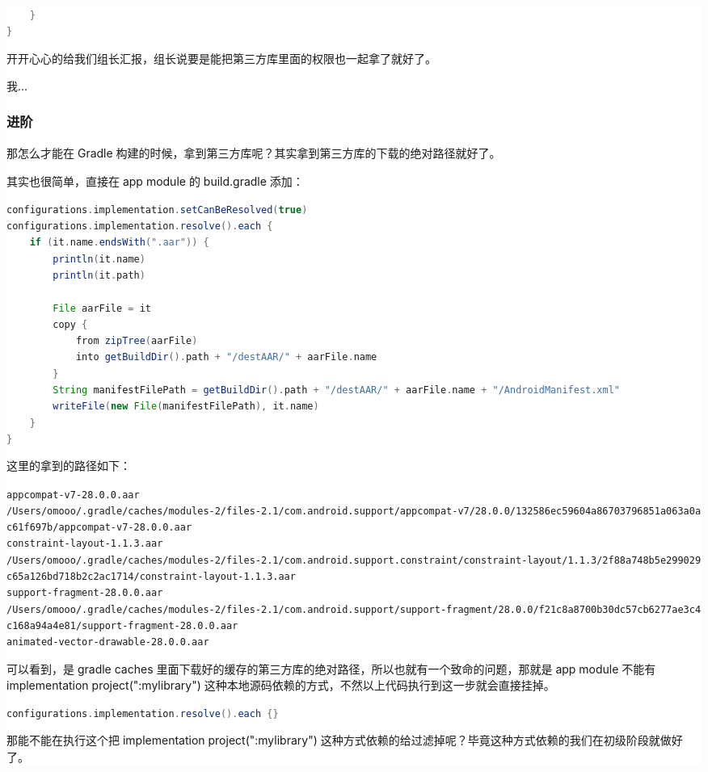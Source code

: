 ```groovy
    }
}
```

开开心心的给我们组长汇报，组长说要是能把第三方库里面的权限也一起拿了就好了。

我...

### 进阶

那怎么才能在 Gradle 构建的时候，拿到第三方库呢？其实拿到第三方库的下载的绝对路径就好了。

其实也很简单，直接在 app module 的 build.gradle 添加：

```groovy
configurations.implementation.setCanBeResolved(true)
configurations.implementation.resolve().each {
    if (it.name.endsWith(".aar")) {
        println(it.name)
        println(it.path)

        File aarFile = it
        copy {
            from zipTree(aarFile)
            into getBuildDir().path + "/destAAR/" + aarFile.name
        }
        String manifestFilePath = getBuildDir().path + "/destAAR/" + aarFile.name + "/AndroidManifest.xml"
        writeFile(new File(manifestFilePath), it.name)
    }
}
```

这里的拿到的路径如下：

```
appcompat-v7-28.0.0.aar
/Users/omooo/.gradle/caches/modules-2/files-2.1/com.android.support/appcompat-v7/28.0.0/132586ec59604a86703796851a063a0ac61f697b/appcompat-v7-28.0.0.aar
constraint-layout-1.1.3.aar
/Users/omooo/.gradle/caches/modules-2/files-2.1/com.android.support.constraint/constraint-layout/1.1.3/2f88a748b5e299029c65a126bd718b2c2ac1714/constraint-layout-1.1.3.aar
support-fragment-28.0.0.aar
/Users/omooo/.gradle/caches/modules-2/files-2.1/com.android.support/support-fragment/28.0.0/f21c8a8700b30dc57cb6277ae3c4c168a94a4e81/support-fragment-28.0.0.aar
animated-vector-drawable-28.0.0.aar
```

可以看到，是 gradle caches 里面下载好的缓存的第三方库的绝对路径，所以也就有一个致命的问题，那就是 app module 不能有 implementation project(":mylibrary") 这种本地源码依赖的方式，不然以上代码执行到这一步就会直接挂掉。

```groovy
configurations.implementation.resolve().each {}
```

那能不能在执行这个把 implementation project(":mylibrary") 这种方式依赖的给过滤掉呢？毕竟这种方式依赖的我们在初级阶段就做好了。
